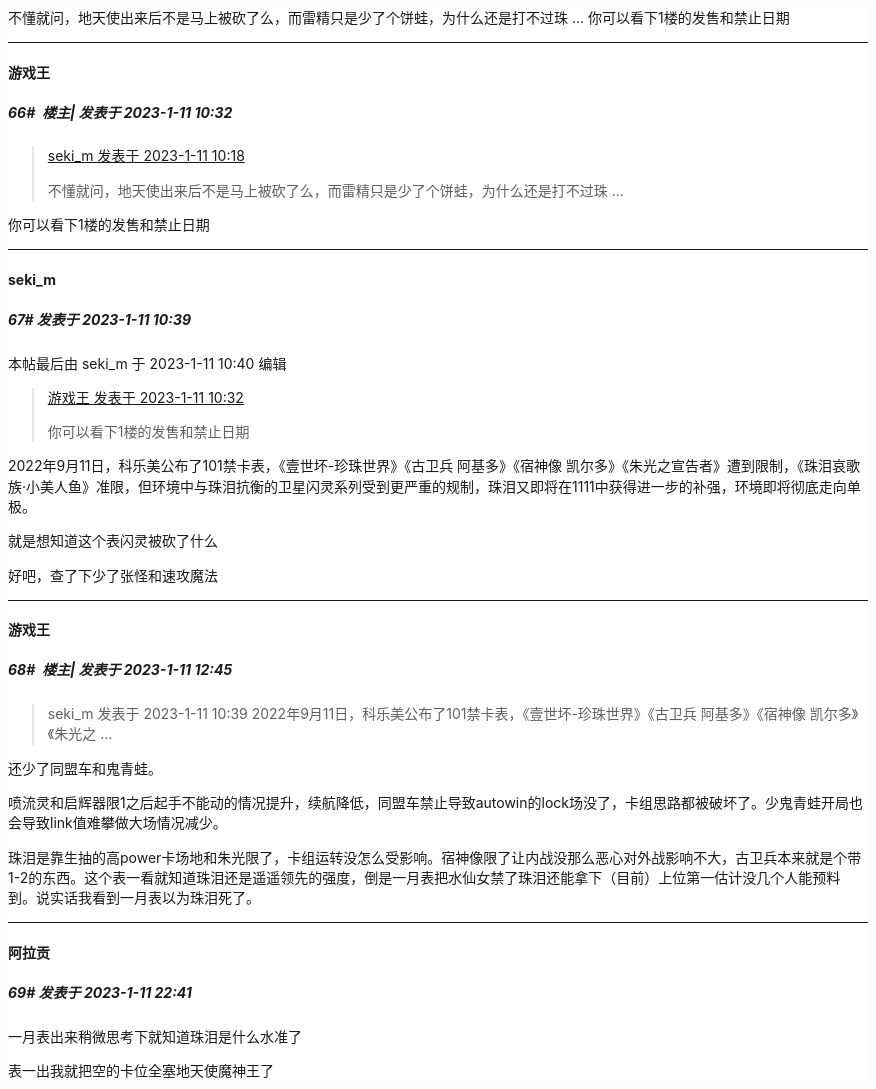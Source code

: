 不懂就问，地天使出来后不是马上被砍了么，而雷精只是少了个饼蛙，为什么还是打不过珠 ...</blockquote>
你可以看下1楼的发售和禁止日期

*****

####  游戏王  
##### 66#         楼主| 发表于 2023-1-11 10:32

<blockquote><a href="httphttps://bbs.saraba1st.com/2b/forum.php?mod=redirect&amp;goto=findpost&amp;pid=59296487&amp;ptid=2113781" target="_blank">seki_m 发表于 2023-1-11 10:18</a>

不懂就问，地天使出来后不是马上被砍了么，而雷精只是少了个饼蛙，为什么还是打不过珠 ...</blockquote>
你可以看下1楼的发售和禁止日期

*****

####  seki_m  
##### 67#       发表于 2023-1-11 10:39

 本帖最后由 seki_m 于 2023-1-11 10:40 编辑 
<blockquote><a href="httphttps://bbs.saraba1st.com/2b/forum.php?mod=redirect&amp;goto=findpost&amp;pid=59296717&amp;ptid=2113781" target="_blank">游戏王 发表于 2023-1-11 10:32</a>

你可以看下1楼的发售和禁止日期</blockquote>
2022年9月11日，科乐美公布了101禁卡表，《壹世坏-珍珠世界》《古卫兵 阿基多》《宿神像 凯尔多》《朱光之宣告者》遭到限制，《珠泪哀歌族·小美人鱼》准限，但环境中与珠泪抗衡的卫星闪灵系列受到更严重的规制，珠泪又即将在1111中获得进一步的补强，环境即将彻底走向单极。

就是想知道这个表闪灵被砍了什么

好吧，查了下少了张怪和速攻魔法



*****

####  游戏王  
##### 68#         楼主| 发表于 2023-1-11 12:45

<blockquote>seki_m 发表于 2023-1-11 10:39
2022年9月11日，科乐美公布了101禁卡表，《壹世坏-珍珠世界》《古卫兵 阿基多》《宿神像 凯尔多》《朱光之 ...</blockquote>
还少了同盟车和鬼青蛙。

喷流灵和启辉器限1之后起手不能动的情况提升，续航降低，同盟车禁止导致autowin的lock场没了，卡组思路都被破坏了。少鬼青蛙开局也会导致link值难攀做大场情况减少。

珠泪是靠生抽的高power卡场地和朱光限了，卡组运转没怎么受影响。宿神像限了让内战没那么恶心对外战影响不大，古卫兵本来就是个带1-2的东西。这个表一看就知道珠泪还是遥遥领先的强度，倒是一月表把水仙女禁了珠泪还能拿下（目前）上位第一估计没几个人能预料到。说实话我看到一月表以为珠泪死了。



*****

####  阿拉贡  
##### 69#       发表于 2023-1-11 22:41

一月表出来稍微思考下就知道珠泪是什么水准了

表一出我就把空的卡位全塞地天使魔神王了
